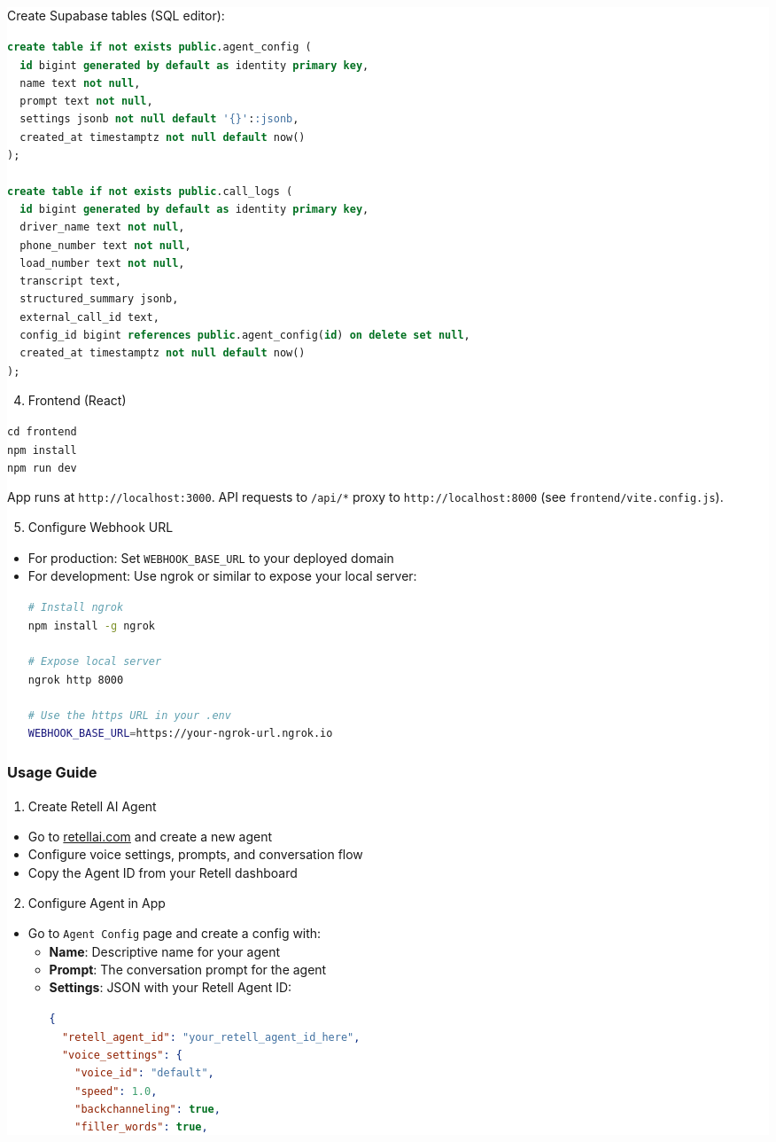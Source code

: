 Create Supabase tables (SQL editor):
```sql
create table if not exists public.agent_config (
  id bigint generated by default as identity primary key,
  name text not null,
  prompt text not null,
  settings jsonb not null default '{}'::jsonb,
  created_at timestamptz not null default now()
);

create table if not exists public.call_logs (
  id bigint generated by default as identity primary key,
  driver_name text not null,
  phone_number text not null,
  load_number text not null,
  transcript text,
  structured_summary jsonb,
  external_call_id text,
  config_id bigint references public.agent_config(id) on delete set null,
  created_at timestamptz not null default now()
);
```

4) Frontend (React)
```
cd frontend
npm install
npm run dev
```
App runs at `http://localhost:3000`. API requests to `/api/*` proxy to `http://localhost:8000` (see `frontend/vite.config.js`).

5) Configure Webhook URL
- For production: Set `WEBHOOK_BASE_URL` to your deployed domain
- For development: Use ngrok or similar to expose your local server:
  ```bash
  # Install ngrok
  npm install -g ngrok
  
  # Expose local server
  ngrok http 8000
  
  # Use the https URL in your .env
  WEBHOOK_BASE_URL=https://your-ngrok-url.ngrok.io
  ```

### Usage Guide

1) Create Retell AI Agent
- Go to [retellai.com](https://retellai.com) and create a new agent
- Configure voice settings, prompts, and conversation flow
- Copy the Agent ID from your Retell dashboard

2) Configure Agent in App
- Go to `Agent Config` page and create a config with:
  - **Name**: Descriptive name for your agent
  - **Prompt**: The conversation prompt for the agent
  - **Settings**: JSON with your Retell Agent ID:
    ```json
    {
      "retell_agent_id": "your_retell_agent_id_here",
      "voice_settings": {
        "voice_id": "default",
        "speed": 1.0,
        "backchanneling": true,
        "filler_words": true,